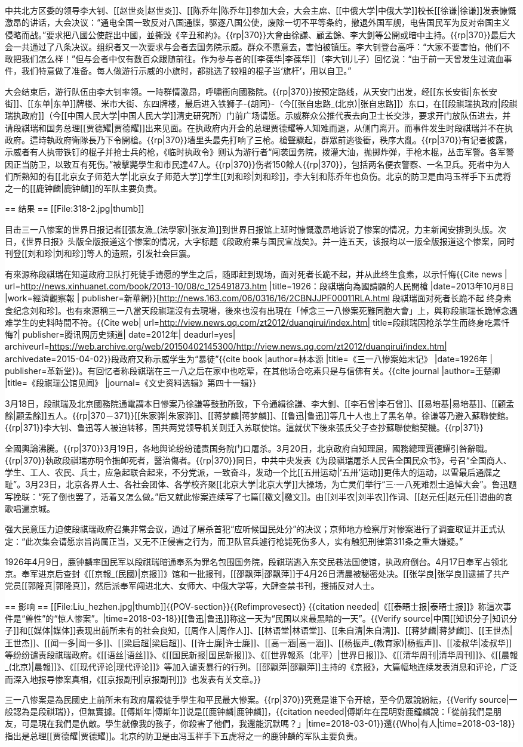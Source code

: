 中共北方区委的领导李大钊、[[赵世炎|赵世炎]]、[[陈乔年|陈乔年]]参加大会，大会主席、[[中俄大学|中俄大学]]校长[[徐谦|徐谦]]发表慷慨激昂的讲话，大会决议：“通电全国一致反对八国通牒，驱逐八国公使，废除一切不平等条约，撤退外国军舰，电告国民军为反对帝国主义侵略而战。”要求把八國公使趕出中國，並撕毁《辛丑和約》。<ref name="奉張父子"/>{{rp|370}}大會由徐謙、顧孟餘、李大釗等公開或暗中主持。<ref name="奉張父子"/>{{rp|370}}最后大会一共通过了八条决议。组织者又一次要求与会者去国务院示威。群众不愿意去，害怕被镇压。李大钊登台高呼：“大家不要害怕，他们不敢把我们怎么样！”但与会者中仅有数百众跟随前往。作为参与者的[[李葆华|李葆华]]（李大钊儿子）回忆说：“由于前一天曾发生过流血事件，我们特意做了准备。每人做游行示威的小旗时，都挑选了较粗的棍子当‘旗杆’，用以自卫。”

大会结束后，游行队伍由李大钊率领。一時群情激昂，呼嘯衝向國務院。<ref name="奉張父子"/>{{rp|370}}按预定路线，从天安门出发，经[[东长安街|东长安街]]、[[东单|东单]]牌楼、米市大街、东四牌楼，最后进入铁狮子-{胡同}-（今[[张自忠路_(北京)|张自忠路]]）东口，在[[段祺瑞执政府|段祺瑞执政府]]（今[[中国人民大学|中国人民大学]]清史研究所）门前广场请愿。示威群众公推代表去向卫士长交涉，要求开门放队伍进去，并请段祺瑞和国务总理[[贾德耀|贾德耀]]出来见面。在执政府内开会的总理贾德耀等人知难而退，从侧门离开。而事件发生时段祺瑞并不在执政府。這時執政府衛隊長乃下令開槍。<ref name="奉張父子"/>{{rp|370}}墙里头最先打响了三枪。槍聲驟起，群眾前逃後衝，秩序大亂。<ref name="奉張父子"/>{{rp|370}}有记者披露，示威者有人执带铁钉的棍子并抢士兵的枪，《临时执政令》则认为游行者“闯袭国务院，拨灌大油，抛掷炸弹，手枪木棍，丛击军警。各军警因正当防卫，以致互有死伤。”被擊斃學生和市民達47人。<ref name="奉張父子"/>{{rp|370}}伤者150餘人<ref name="奉張父子"/>{{rp|370}}，包括两名便衣警察、一名卫兵。死者中为人们所熟知的有[[北京女子师范大学|北京女子师范大学]]学生[[刘和珍|刘和珍]]，李大钊和陈乔年也负伤。北京的防卫是由冯玉祥手下五虎将之一的[[鹿钟麟|鹿钟麟]]的军队主要负责。

== 结果 ==
[[File:318-2.jpg|thumb]]

目击三一八惨案的世界日报记者[[張友漁_(法學家)|张友渔]]到世界日报馆上班时慷慨激昂地诉说了惨案的情况，力主新闻安排到头版。次日，《世界日报》头版全版报道这个惨案的情况，大字标题《段政府果与国民宣战矣》。并一连五天，该报均以一版全版报道这个惨案，同时刊登[[刘和珍|刘和珍]]等人的遗照，引发社会巨震。

有來源称段祺瑞在知道政府卫队打死徒手请愿的学生之后，随即赶到现场，面对死者长跪不起，并从此终生食素，以示忏悔<ref>{{Cite news | url=http://news.xinhuanet.com/book/2013-10/08/c_125491873.htm |title=1926：段祺瑞向為國請願的人民開槍 |date=2013年10月8日 |work=經濟觀察報 | publisher=新華網}}</ref><ref>[http://news.163.com/06/0316/16/2CBNJJPF00011RLA.html 段祺瑞面对死者长跪不起 终身素食纪念刘和珍]</ref>。也有來源稱三一八當天段祺瑞沒有去現場，後來也沒有出現在「悼念三一八慘案死難同胞大會」上，與称段祺瑞长跪悼念遇难学生的史料時間不符。<ref>{{Cite web| url=http://view.news.qq.com/zt2012/duanqirui/index.htm| title=段祺瑞因枪杀学生而终身吃素忏悔?| publisher=腾讯网历史频道| date=2012年| deadurl=yes| archiveurl=https://web.archive.org/web/20150402145300/http://view.news.qq.com/zt2012/duanqirui/index.htm| archivedate=2015-04-02}}</ref>段政府又称示威学生为“暴徒”<ref>{{cite book |author=林本源 |title=《三一八惨案始末记》 |date=1926年 | publisher=革新堂}}</ref>。有回忆者称段祺瑞在三一八之后在家中也吃荤，在其他场合吃素只是与信佛有关。<ref>{{cite journal |author=王楚卿 |title=《段祺瑞公馆见闻》 |journal=《文史资料选辑》第四十一辑}}</ref>

3月18日，段祺瑞及北京國務院通電謂本日慘案乃徐謙等鼓動所致，下令通緝徐謙、李大釗、[[李石曾|李石曾]]、[[易培基|易培基]]、[[顧孟餘|顧孟餘]]五人。<ref name="奉張父子"/>{{rp|370－371}}[[朱家骅|朱家骅]]、[[蒋梦麟|蒋梦麟]]、[[鲁迅|鲁迅]]等几十人也上了黑名单。徐谦等乃避入蘇聯使館。<ref name="奉張父子"/>{{rp|371}}李大钊、鲁迅等人被迫转移，国共两党领导机关则迁入苏联使馆。這就伏下後來張氏父子查抄蘇聯使館契機。<ref name="奉張父子"/>{{rp|371}}

全國輿論沸騰。<ref name="奉張父子"/>{{rp|370}}3月19日，各地舆论纷纷谴责国务院门口屠杀。3月20日，北京政府自知理屈，國務總理賈德耀引咎辭職。<ref name="奉張父子"/>{{rp|370}}執政段祺瑞亦明令撫卹死者，醫治傷者。<ref name="奉張父子"/>{{rp|370}}同日，中共中央发表《为段祺瑞屠杀人民告全国民众书》，号召“全国商人、学生、工人、农民、兵士，应急起联合起来，不分党派，一致奋斗，发动一个比[[五卅运动|‘五卅’运动]]更伟大的运动，以雪最后通牒之耻”。3月23日，北京各界人士、各社会团体、各学校齐聚[[北京大学|北京大学]]大操场，为亡灵们举行“三·一八死难烈士追悼大会”。鲁迅题写挽联：“死了倒也罢了，活着又怎么做。”后又就此惨案连续写了七篇[[檄文|檄文]]。由[[刘半农|刘半农]]作词、[[赵元任|赵元任]]谱曲的哀歌唱遍京城。

强大民意压力迫使段祺瑞政府召集非常会议，通过了屠杀首犯“应听候国民处分”的决议；京师地方检察厅对惨案进行了调查取证并正式认定：“此次集会请愿宗旨尚属正当，又无不正侵害之行为，而卫队官兵遽行枪毙死伤多人，实有触犯刑律第311条之重大嫌疑。”

1926年4月9日，鹿钟麟率国民军以段祺瑞暗通奉系为罪名包围国务院，段祺瑞逃入东交民巷法国使馆，执政府倒台。4月17日奉军占领北京。奉军进京后查封《[[京報_(民國)|京报]]》馆和一批报刊，[[邵飘萍|邵飘萍]]于4月26日清晨被秘密处决。[[张学良|张学良]]逮捕了共产党员[[郭隆真|郭隆真]]，然后派奉军闯进北大、女师大、中俄大学等，大肆查禁书刊，搜捕反对人士。

== 影响 ==
[[File:Liu_hezhen.jpg|thumb]]{{POV-section}}{{Refimprovesect}}
{{citation needed|《[[泰晤士报|泰晤士报]]》称這次事件是“兽性”的“惊人惨案”。|time=2018-03-18}}[[鲁迅|鲁迅]]称这一天为“民国以来最黑暗的一天”。{{Verify source|中国[[知识分子|知识分子]]和[[媒体|媒体]]表现出前所未有的社会良知，[[周作人|周作人]]、[[林语堂|林语堂]]、[[朱自清|朱自清]]、[[蒋梦麟|蒋梦麟]]、[[王世杰|王世杰]]、[[闻一多|闻一多]]、[[梁启超|梁启超]]、[[许士廉|许士廉]]、[[高一涵|高一涵]]、[[杨振声_(教育家)|杨振声]]、[[凌叔华|凌叔华]]等纷纷谴责段祺瑞政府。《[[语丝|语丝]]》、《[[国民新报|国民新报]]》、《[[世界報系（北平）|世界日报]]》、《[[清华周刊|清华周刊]]》、《[[晨報_(北京)|晨報]]》、《[[现代评论|现代评论]]》等加入谴责暴行的行列。[[邵飘萍|邵飘萍]]主持的《京报》，大篇幅地连续发表消息和评论，广泛而深入地报导惨案真相，《[[京报副刊|京报副刊]]》也发表有关文章。}}

三一八惨案是為民國史上前所未有政府屠殺徒手學生和平民最大慘案。<ref name="奉張父子"/>{{rp|370}}究竟是谁下令开槍，至今仍眾說紛紜，{{Verify source|一般認為是段祺瑞}}，但無實據。[[傅斯年|傅斯年]]说是[[鹿钟麟|鹿钟麟]]，{{citation needed|傅斯年在昆明對鹿鐘麟說：「從前我們是朋友，可是現在我們是仇敵。學生就像我的孩子，你殺害了他們，我還能沉默嗎？」|time=2018-03-01}}還{{Who|有人|time=2018-03-18}}指出是总理[[贾德耀|贾德耀]]。北京的防卫是由冯玉祥手下五虎将之一的鹿钟麟的军队主要负责。
